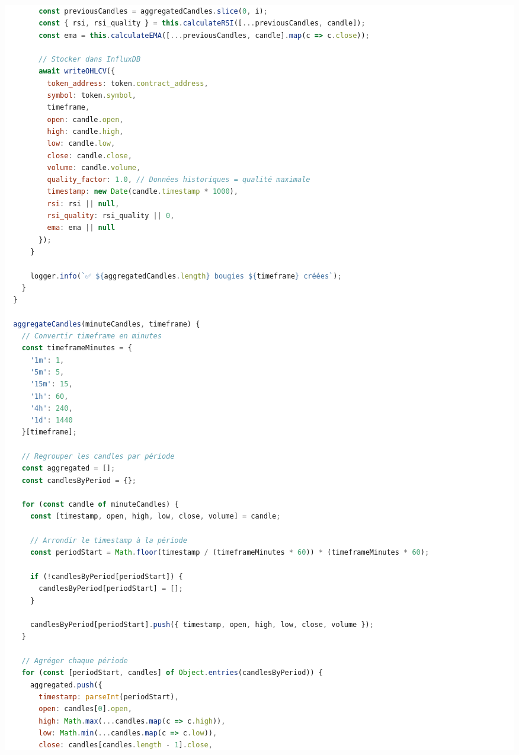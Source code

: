 ```javascript
        const previousCandles = aggregatedCandles.slice(0, i);
        const { rsi, rsi_quality } = this.calculateRSI([...previousCandles, candle]);
        const ema = this.calculateEMA([...previousCandles, candle].map(c => c.close));

        // Stocker dans InfluxDB
        await writeOHLCV({
          token_address: token.contract_address,
          symbol: token.symbol,
          timeframe,
          open: candle.open,
          high: candle.high,
          low: candle.low,
          close: candle.close,
          volume: candle.volume,
          quality_factor: 1.0, // Données historiques = qualité maximale
          timestamp: new Date(candle.timestamp * 1000),
          rsi: rsi || null,
          rsi_quality: rsi_quality || 0,
          ema: ema || null
        });
      }

      logger.info(`✅ ${aggregatedCandles.length} bougies ${timeframe} créées`);
    }
  }

  aggregateCandles(minuteCandles, timeframe) {
    // Convertir timeframe en minutes
    const timeframeMinutes = {
      '1m': 1,
      '5m': 5,
      '15m': 15,
      '1h': 60,
      '4h': 240,
      '1d': 1440
    }[timeframe];

    // Regrouper les candles par période
    const aggregated = [];
    const candlesByPeriod = {};

    for (const candle of minuteCandles) {
      const [timestamp, open, high, low, close, volume] = candle;

      // Arrondir le timestamp à la période
      const periodStart = Math.floor(timestamp / (timeframeMinutes * 60)) * (timeframeMinutes * 60);

      if (!candlesByPeriod[periodStart]) {
        candlesByPeriod[periodStart] = [];
      }

      candlesByPeriod[periodStart].push({ timestamp, open, high, low, close, volume });
    }

    // Agréger chaque période
    for (const [periodStart, candles] of Object.entries(candlesByPeriod)) {
      aggregated.push({
        timestamp: parseInt(periodStart),
        open: candles[0].open,
        high: Math.max(...candles.map(c => c.high)),
        low: Math.min(...candles.map(c => c.low)),
        close: candles[candles.length - 1].close,
```